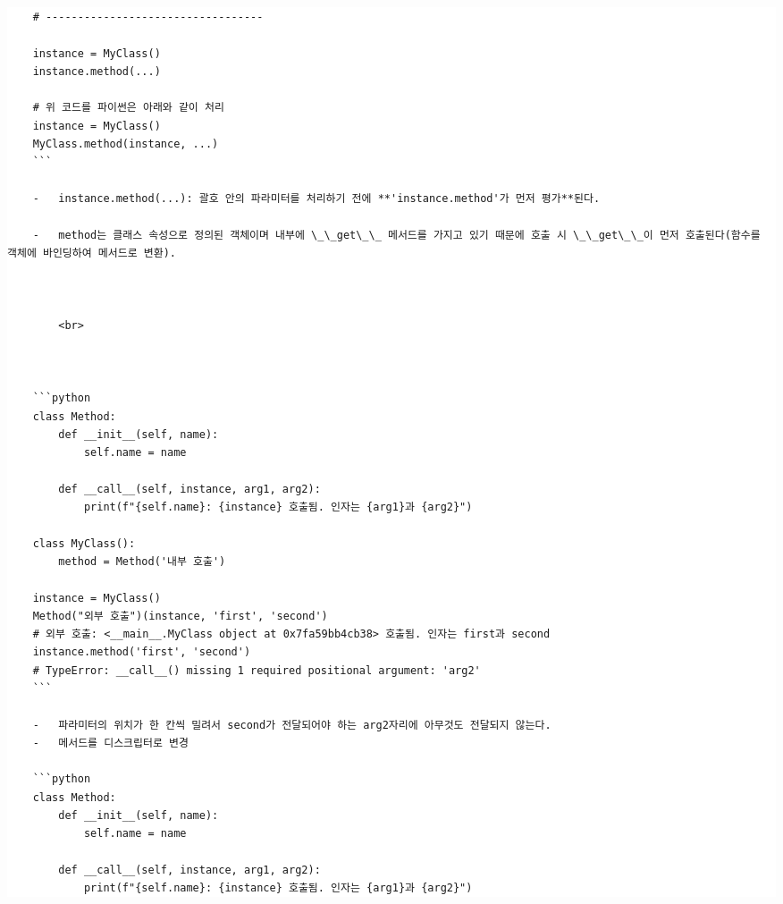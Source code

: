         # ----------------------------------
        
        instance = MyClass()
        instance.method(...)
        
        # 위 코드를 파이썬은 아래와 같이 처리
        instance = MyClass()
        MyClass.method(instance, ...)
        ```

        -   instance.method(...): 괄호 안의 파라미터를 처리하기 전에 **'instance.method'가 먼저 평가**된다.

        -   method는 클래스 속성으로 정의된 객체이며 내부에 \_\_get\_\_ 메서드를 가지고 있기 때문에 호출 시 \_\_get\_\_이 먼저 호출된다(함수를 객체에 바인딩하여 메서드로 변환).

            

            <br>

            

        ```python
        class Method:
            def __init__(self, name):
                self.name = name
        
            def __call__(self, instance, arg1, arg2):
                print(f"{self.name}: {instance} 호출됨. 인자는 {arg1}과 {arg2}")
        
        class MyClass():
            method = Method('내부 호출')
        
        instance = MyClass()
        Method("외부 호출")(instance, 'first', 'second')
        # 외부 호출: <__main__.MyClass object at 0x7fa59bb4cb38> 호출됨. 인자는 first과 second
        instance.method('first', 'second')
        # TypeError: __call__() missing 1 required positional argument: 'arg2'
        ```

        -   파라미터의 위치가 한 칸씩 밀려서 second가 전달되어야 하는 arg2자리에 아무것도 전달되지 않는다.
        -   메서드를 디스크립터로 변경

        ```python
        class Method:
            def __init__(self, name):
                self.name = name
        
            def __call__(self, instance, arg1, arg2):
                print(f"{self.name}: {instance} 호출됨. 인자는 {arg1}과 {arg2}")
        